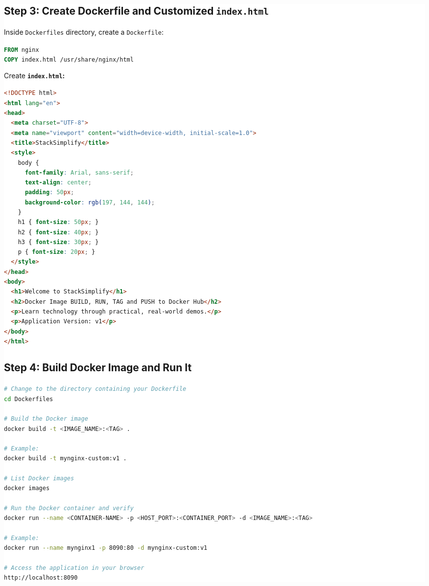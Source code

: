 ## Step 3: Create Dockerfile and Customized `index.html`

Inside `Dockerfiles` directory, create a `Dockerfile`:

```dockerfile
FROM nginx
COPY index.html /usr/share/nginx/html
```

Create **`index.html`:**

```html
<!DOCTYPE html>
<html lang="en">
<head>
  <meta charset="UTF-8">
  <meta name="viewport" content="width=device-width, initial-scale=1.0">
  <title>StackSimplify</title>
  <style>
    body { 
      font-family: Arial, sans-serif; 
      text-align: center; 
      padding: 50px; 
      background-color: rgb(197, 144, 144);
    }
    h1 { font-size: 50px; }
    h2 { font-size: 40px; }
    h3 { font-size: 30px; }
    p { font-size: 20px; }
  </style>
</head>
<body>
  <h1>Welcome to StackSimplify</h1>
  <h2>Docker Image BUILD, RUN, TAG and PUSH to Docker Hub</h2>
  <p>Learn technology through practical, real-world demos.</p>
  <p>Application Version: v1</p>
</body>
</html>
```

## Step 4: Build Docker Image and Run It

```sh
# Change to the directory containing your Dockerfile
cd Dockerfiles

# Build the Docker image
docker build -t <IMAGE_NAME>:<TAG> .

# Example:
docker build -t mynginx-custom:v1 .

# List Docker images
docker images

# Run the Docker container and verify
docker run --name <CONTAINER-NAME> -p <HOST_PORT>:<CONTAINER_PORT> -d <IMAGE_NAME>:<TAG>

# Example:
docker run --name mynginx1 -p 8090:80 -d mynginx-custom:v1

# Access the application in your browser
http://localhost:8090
```
